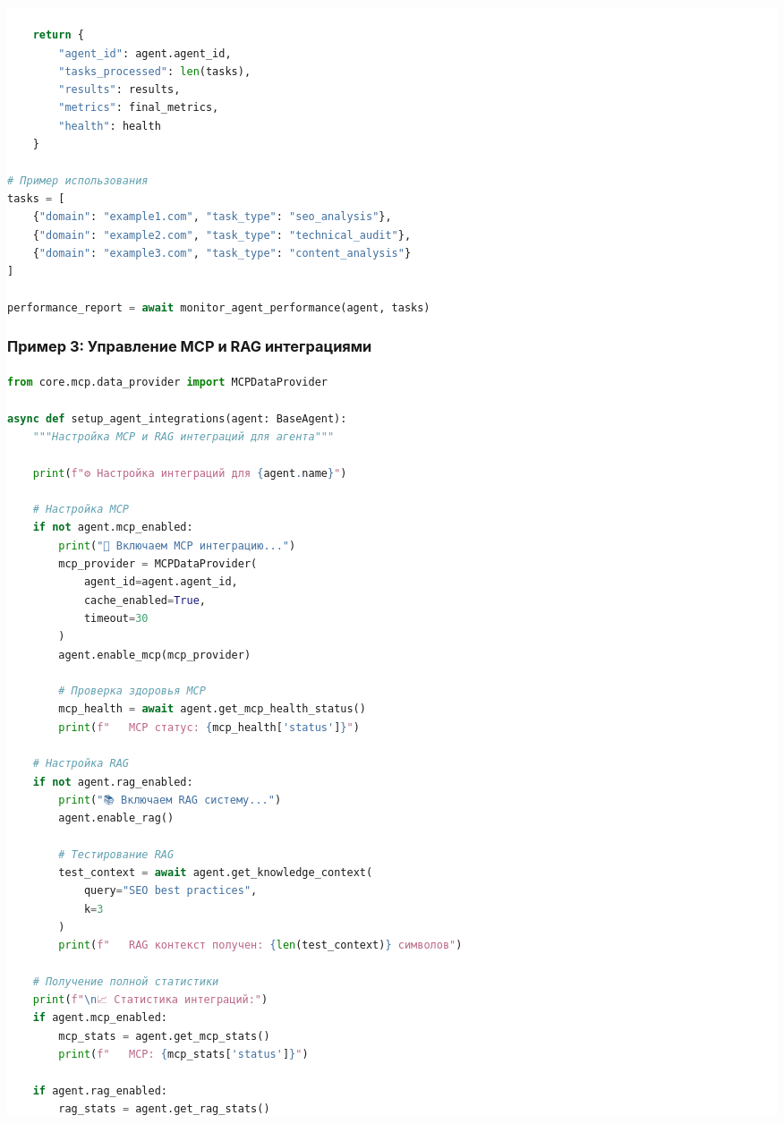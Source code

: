 ```python
    
    return {
        "agent_id": agent.agent_id,
        "tasks_processed": len(tasks),
        "results": results,
        "metrics": final_metrics,
        "health": health
    }

# Пример использования
tasks = [
    {"domain": "example1.com", "task_type": "seo_analysis"},
    {"domain": "example2.com", "task_type": "technical_audit"},
    {"domain": "example3.com", "task_type": "content_analysis"}
]

performance_report = await monitor_agent_performance(agent, tasks)
```

### **Пример 3: Управление MCP и RAG интеграциями**

```python
from core.mcp.data_provider import MCPDataProvider

async def setup_agent_integrations(agent: BaseAgent):
    """Настройка MCP и RAG интеграций для агента"""
    
    print(f"⚙️ Настройка интеграций для {agent.name}")
    
    # Настройка MCP
    if not agent.mcp_enabled:
        print("🔗 Включаем MCP интеграцию...")
        mcp_provider = MCPDataProvider(
            agent_id=agent.agent_id,
            cache_enabled=True,
            timeout=30
        )
        agent.enable_mcp(mcp_provider)
        
        # Проверка здоровья MCP
        mcp_health = await agent.get_mcp_health_status()
        print(f"   MCP статус: {mcp_health['status']}")
    
    # Настройка RAG
    if not agent.rag_enabled:
        print("📚 Включаем RAG систему...")
        agent.enable_rag()
        
        # Тестирование RAG
        test_context = await agent.get_knowledge_context(
            query="SEO best practices",
            k=3
        )
        print(f"   RAG контекст получен: {len(test_context)} символов")
    
    # Получение полной статистики
    print(f"\n📈 Статистика интеграций:")
    if agent.mcp_enabled:
        mcp_stats = agent.get_mcp_stats()
        print(f"   MCP: {mcp_stats['status']}")
    
    if agent.rag_enabled:
        rag_stats = agent.get_rag_stats()
```